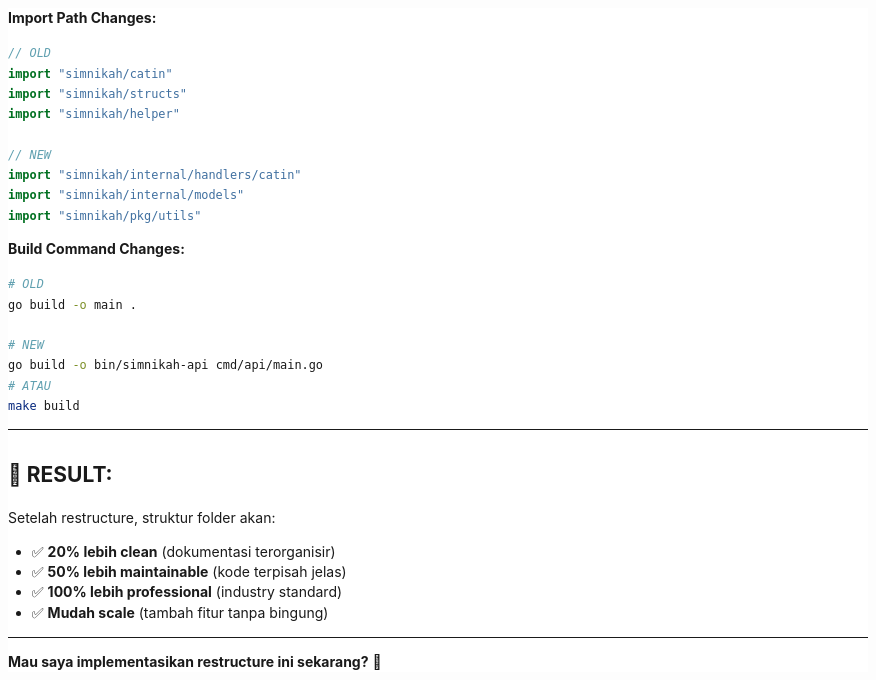 **Import Path Changes:**
```go
// OLD
import "simnikah/catin"
import "simnikah/structs"
import "simnikah/helper"

// NEW
import "simnikah/internal/handlers/catin"
import "simnikah/internal/models"
import "simnikah/pkg/utils"
```

**Build Command Changes:**
```bash
# OLD
go build -o main .

# NEW
go build -o bin/simnikah-api cmd/api/main.go
# ATAU
make build
```

---

## 🎯 RESULT:

Setelah restructure, struktur folder akan:
- ✅ **20% lebih clean** (dokumentasi terorganisir)
- ✅ **50% lebih maintainable** (kode terpisah jelas)
- ✅ **100% lebih professional** (industry standard)
- ✅ **Mudah scale** (tambah fitur tanpa bingung)

---

**Mau saya implementasikan restructure ini sekarang?** 🚀

